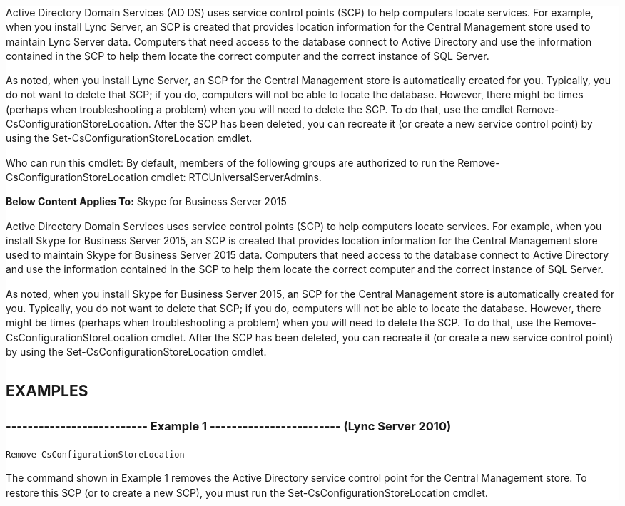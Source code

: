 Active Directory Domain Services (AD DS) uses service control points (SCP) to help computers locate services.
For example, when you install Lync Server, an SCP is created that provides location information for the Central Management store used to maintain Lync Server data.
Computers that need access to the database connect to Active Directory and use the information contained in the SCP to help them locate the correct computer and the correct instance of SQL Server.

As noted, when you install Lync Server, an SCP for the Central Management store is automatically created for you.
Typically, you do not want to delete that SCP; if you do, computers will not be able to locate the database.
However, there might be times (perhaps when troubleshooting a problem) when you will need to delete the SCP.
To do that, use the cmdlet Remove-CsConfigurationStoreLocation.
After the SCP has been deleted, you can recreate it (or create a new service control point) by using the Set-CsConfigurationStoreLocation cmdlet.

Who can run this cmdlet: By default, members of the following groups are authorized to run the Remove-CsConfigurationStoreLocation cmdlet: RTCUniversalServerAdmins.

**Below Content Applies To:** Skype for Business Server 2015

Active Directory Domain Services uses service control points (SCP) to help computers locate services.
For example, when you install Skype for Business Server 2015, an SCP is created that provides location information for the Central Management store used to maintain Skype for Business Server 2015 data.
Computers that need access to the database connect to Active Directory and use the information contained in the SCP to help them locate the correct computer and the correct instance of SQL Server.

As noted, when you install Skype for Business Server 2015, an SCP for the Central Management store is automatically created for you.
Typically, you do not want to delete that SCP; if you do, computers will not be able to locate the database.
However, there might be times (perhaps when troubleshooting a problem) when you will need to delete the SCP.
To do that, use the Remove-CsConfigurationStoreLocation cmdlet.
After the SCP has been deleted, you can recreate it (or create a new service control point) by using the Set-CsConfigurationStoreLocation cmdlet.



## EXAMPLES

### -------------------------- Example 1 ------------------------ (Lync Server 2010)
```
Remove-CsConfigurationStoreLocation
```

The command shown in Example 1 removes the Active Directory service control point for the Central Management store.
To restore this SCP (or to create a new SCP), you must run the Set-CsConfigurationStoreLocation cmdlet.
